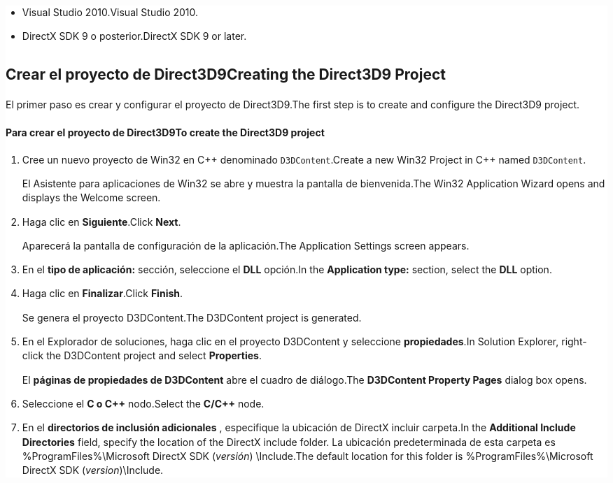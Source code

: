 - <span data-ttu-id="189a9-111">Visual Studio 2010.</span><span class="sxs-lookup"><span data-stu-id="189a9-111">Visual Studio 2010.</span></span>

- <span data-ttu-id="189a9-112">DirectX SDK 9 o posterior.</span><span class="sxs-lookup"><span data-stu-id="189a9-112">DirectX SDK 9 or later.</span></span>

## <a name="creating-the-direct3d9-project"></a><span data-ttu-id="189a9-113">Crear el proyecto de Direct3D9</span><span class="sxs-lookup"><span data-stu-id="189a9-113">Creating the Direct3D9 Project</span></span>
 <span data-ttu-id="189a9-114">El primer paso es crear y configurar el proyecto de Direct3D9.</span><span class="sxs-lookup"><span data-stu-id="189a9-114">The first step is to create and configure the Direct3D9 project.</span></span>

#### <a name="to-create-the-direct3d9-project"></a><span data-ttu-id="189a9-115">Para crear el proyecto de Direct3D9</span><span class="sxs-lookup"><span data-stu-id="189a9-115">To create the Direct3D9 project</span></span>

1. <span data-ttu-id="189a9-116">Cree un nuevo proyecto de Win32 en C++ denominado `D3DContent`.</span><span class="sxs-lookup"><span data-stu-id="189a9-116">Create a new Win32 Project in C++ named `D3DContent`.</span></span>

     <span data-ttu-id="189a9-117">El Asistente para aplicaciones de Win32 se abre y muestra la pantalla de bienvenida.</span><span class="sxs-lookup"><span data-stu-id="189a9-117">The Win32 Application Wizard opens and displays the Welcome screen.</span></span>

2. <span data-ttu-id="189a9-118">Haga clic en **Siguiente**.</span><span class="sxs-lookup"><span data-stu-id="189a9-118">Click **Next**.</span></span>

     <span data-ttu-id="189a9-119">Aparecerá la pantalla de configuración de la aplicación.</span><span class="sxs-lookup"><span data-stu-id="189a9-119">The Application Settings screen appears.</span></span>

3. <span data-ttu-id="189a9-120">En el **tipo de aplicación:** sección, seleccione el **DLL** opción.</span><span class="sxs-lookup"><span data-stu-id="189a9-120">In the **Application type:** section, select the **DLL** option.</span></span>

4. <span data-ttu-id="189a9-121">Haga clic en **Finalizar**.</span><span class="sxs-lookup"><span data-stu-id="189a9-121">Click **Finish**.</span></span>

     <span data-ttu-id="189a9-122">Se genera el proyecto D3DContent.</span><span class="sxs-lookup"><span data-stu-id="189a9-122">The D3DContent project is generated.</span></span>

5. <span data-ttu-id="189a9-123">En el Explorador de soluciones, haga clic en el proyecto D3DContent y seleccione **propiedades**.</span><span class="sxs-lookup"><span data-stu-id="189a9-123">In Solution Explorer, right-click the D3DContent project and select **Properties**.</span></span>

     <span data-ttu-id="189a9-124">El **páginas de propiedades de D3DContent** abre el cuadro de diálogo.</span><span class="sxs-lookup"><span data-stu-id="189a9-124">The **D3DContent Property Pages** dialog box opens.</span></span>

6. <span data-ttu-id="189a9-125">Seleccione el **C o C++** nodo.</span><span class="sxs-lookup"><span data-stu-id="189a9-125">Select the **C/C++** node.</span></span>

7. <span data-ttu-id="189a9-126">En el **directorios de inclusión adicionales** , especifique la ubicación de DirectX incluir carpeta.</span><span class="sxs-lookup"><span data-stu-id="189a9-126">In the **Additional Include Directories** field, specify the location of the DirectX include folder.</span></span> <span data-ttu-id="189a9-127">La ubicación predeterminada de esta carpeta es %ProgramFiles%\Microsoft DirectX SDK (*versión*) \Include.</span><span class="sxs-lookup"><span data-stu-id="189a9-127">The default location for this folder is %ProgramFiles%\Microsoft DirectX SDK (*version*)\Include.</span></span>

